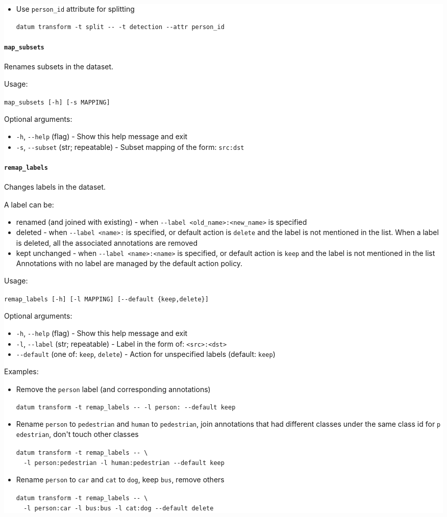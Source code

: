 - Use `person_id` attribute for splitting
  ```console
  datum transform -t split -- -t detection --attr person_id
  ```

#### `map_subsets`

Renames subsets in the dataset.

Usage:
```console
map_subsets [-h] [-s MAPPING]
```

Optional arguments:
- `-h`, `--help` (flag) - Show this help message and exit
- `-s`, `--subset` (str; repeatable) - Subset mapping of the form: `src:dst`

#### `remap_labels`

Changes labels in the dataset.

A label can be:
- renamed (and joined with existing) -
  when `--label <old_name>:<new_name>` is specified
- deleted - when `--label <name>:` is specified, or default action is `delete`
  and the label is not mentioned in the list. When a label
  is deleted, all the associated annotations are removed
- kept unchanged - when `--label <name>:<name>` is specified,
  or default action is `keep` and the label is not mentioned in the list
Annotations with no label are managed by the default action policy.

Usage:
```console
remap_labels [-h] [-l MAPPING] [--default {keep,delete}]
```

Optional arguments:
- `-h`, `--help` (flag) - Show this help message and exit
- `-l`, `--label` (str; repeatable) - Label in the form of: `<src>:<dst>`
- `--default` (one of: `keep`, `delete`) - Action for unspecified labels
  (default: `keep`)

Examples:
- Remove the `person` label (and corresponding annotations)
  ```console
  datum transform -t remap_labels -- -l person: --default keep
  ```

- Rename `person` to `pedestrian` and `human` to `pedestrian`, join annotations
  that had different classes under the same class id for `pedestrian`,
  don't touch other classes
  ```console
  datum transform -t remap_labels -- \
    -l person:pedestrian -l human:pedestrian --default keep
  ```

- Rename `person` to `car` and `cat` to `dog`, keep `bus`, remove others
  ```console
  datum transform -t remap_labels -- \
    -l person:car -l bus:bus -l cat:dog --default delete
  ```
